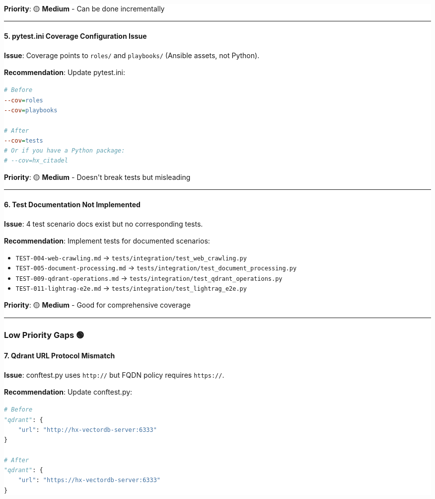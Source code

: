 **Priority**: 🟡 **Medium** - Can be done incrementally

---

#### 5. pytest.ini Coverage Configuration Issue

**Issue**: Coverage points to `roles/` and `playbooks/` (Ansible assets, not Python).

**Recommendation**: Update pytest.ini:

```ini
# Before
--cov=roles
--cov=playbooks

# After
--cov=tests
# Or if you have a Python package:
# --cov=hx_citadel
```

**Priority**: 🟡 **Medium** - Doesn't break tests but misleading

---

#### 6. Test Documentation Not Implemented

**Issue**: 4 test scenario docs exist but no corresponding tests.

**Recommendation**: Implement tests for documented scenarios:
- `TEST-004-web-crawling.md` → `tests/integration/test_web_crawling.py`
- `TEST-005-document-processing.md` → `tests/integration/test_document_processing.py`
- `TEST-009-qdrant-operations.md` → `tests/integration/test_qdrant_operations.py`
- `TEST-011-lightrag-e2e.md` → `tests/integration/test_lightrag_e2e.py`

**Priority**: 🟡 **Medium** - Good for comprehensive coverage

---

### Low Priority Gaps 🟢

#### 7. Qdrant URL Protocol Mismatch

**Issue**: conftest.py uses `http://` but FQDN policy requires `https://`.

**Recommendation**: Update conftest.py:

```python
# Before
"qdrant": {
    "url": "http://hx-vectordb-server:6333"
}

# After
"qdrant": {
    "url": "https://hx-vectordb-server:6333"
}
```
